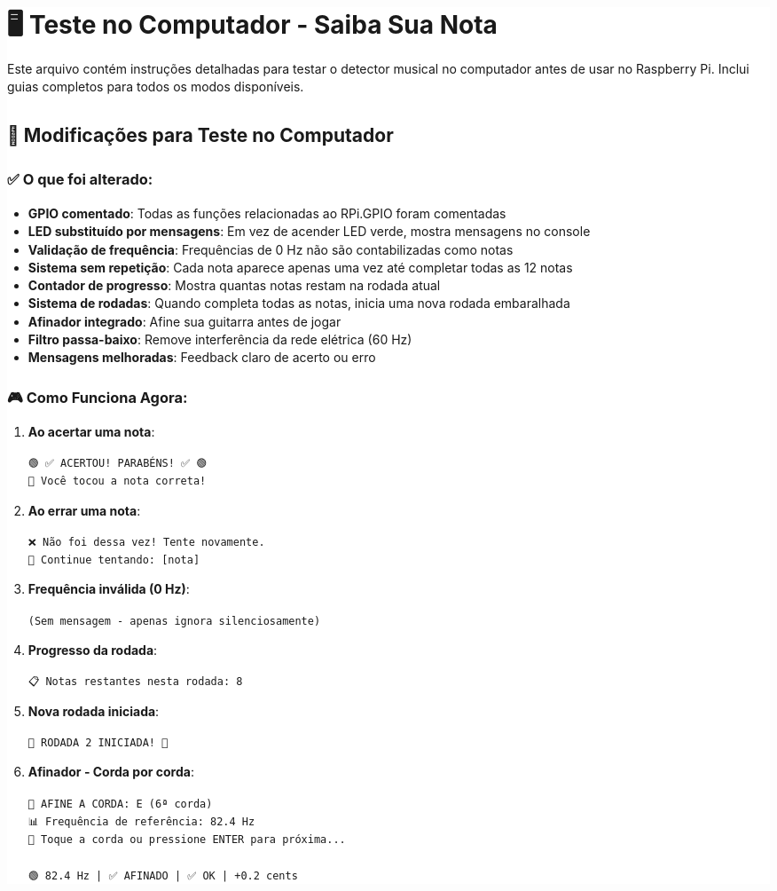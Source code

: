 # 🖥️ Teste no Computador - Saiba Sua Nota

Este arquivo contém instruções detalhadas para testar o detector musical no computador antes de usar no Raspberry Pi. Inclui guias completos para todos os modos disponíveis.

## 🔧 Modificações para Teste no Computador

### ✅ O que foi alterado:
- **GPIO comentado**: Todas as funções relacionadas ao RPi.GPIO foram comentadas
- **LED substituído por mensagens**: Em vez de acender LED verde, mostra mensagens no console
- **Validação de frequência**: Frequências de 0 Hz não são contabilizadas como notas
- **Sistema sem repetição**: Cada nota aparece apenas uma vez até completar todas as 12 notas
- **Contador de progresso**: Mostra quantas notas restam na rodada atual
- **Sistema de rodadas**: Quando completa todas as notas, inicia uma nova rodada embaralhada
- **Afinador integrado**: Afine sua guitarra antes de jogar
- **Filtro passa-baixo**: Remove interferência da rede elétrica (60 Hz)
- **Mensagens melhoradas**: Feedback claro de acerto ou erro

### 🎮 Como Funciona Agora:

1. **Ao acertar uma nota**:
   ```
   🟢 ✅ ACERTOU! PARABÉNS! ✅ 🟢
   🎉 Você tocou a nota correta!
   ```

2. **Ao errar uma nota**:
   ```
   ❌ Não foi dessa vez! Tente novamente.
   🎯 Continue tentando: [nota]
   ```

3. **Frequência inválida (0 Hz)**:
   ```
   (Sem mensagem - apenas ignora silenciosamente)
   ```

4. **Progresso da rodada**:
   ```
   📋 Notas restantes nesta rodada: 8
   ```

5. **Nova rodada iniciada**:
   ```
   🎊 RODADA 2 INICIADA! 🎊
   ```

6. **Afinador - Corda por corda**:
   ```
   🎯 AFINE A CORDA: E (6ª corda)
   📊 Frequência de referência: 82.4 Hz
   🎸 Toque a corda ou pressione ENTER para próxima...
   
   🟢 82.4 Hz | ✅ AFINADO | ✅ OK | +0.2 cents
   ```
